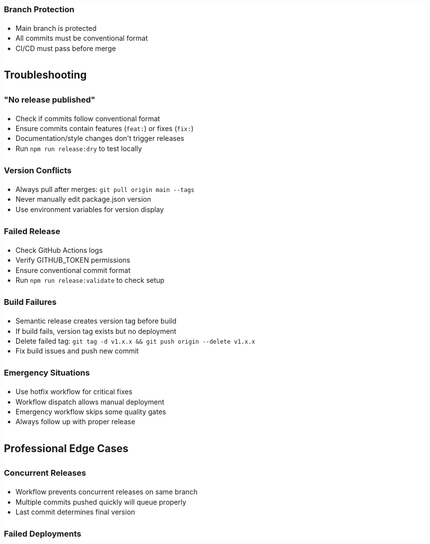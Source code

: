 ### Branch Protection

- Main branch is protected
- All commits must be conventional format
- CI/CD must pass before merge

## Troubleshooting

### "No release published"

- Check if commits follow conventional format
- Ensure commits contain features (`feat:`) or fixes (`fix:`)
- Documentation/style changes don't trigger releases
- Run `npm run release:dry` to test locally

### Version Conflicts

- Always pull after merges: `git pull origin main --tags`
- Never manually edit package.json version
- Use environment variables for version display

### Failed Release

- Check GitHub Actions logs
- Verify GITHUB_TOKEN permissions
- Ensure conventional commit format
- Run `npm run release:validate` to check setup

### Build Failures

- Semantic release creates version tag before build
- If build fails, version tag exists but no deployment
- Delete failed tag: `git tag -d v1.x.x && git push origin --delete v1.x.x`
- Fix build issues and push new commit

### Emergency Situations

- Use hotfix workflow for critical fixes
- Workflow dispatch allows manual deployment
- Emergency workflow skips some quality gates
- Always follow up with proper release

## Professional Edge Cases

### Concurrent Releases

- Workflow prevents concurrent releases on same branch
- Multiple commits pushed quickly will queue properly
- Last commit determines final version

### Failed Deployments
